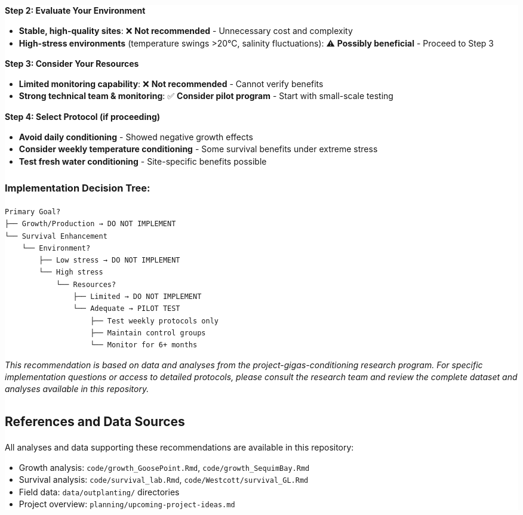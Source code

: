 **Step 2: Evaluate Your Environment**
- **Stable, high-quality sites**: ❌ **Not recommended** - Unnecessary cost and complexity
- **High-stress environments** (temperature swings >20°C, salinity fluctuations): ⚠️ **Possibly beneficial** - Proceed to Step 3

**Step 3: Consider Your Resources**
- **Limited monitoring capability**: ❌ **Not recommended** - Cannot verify benefits
- **Strong technical team & monitoring**: ✅ **Consider pilot program** - Start with small-scale testing

**Step 4: Select Protocol (if proceeding)**
- **Avoid daily conditioning** - Showed negative growth effects
- **Consider weekly temperature conditioning** - Some survival benefits under extreme stress
- **Test fresh water conditioning** - Site-specific benefits possible

### Implementation Decision Tree:
```
Primary Goal?
├── Growth/Production → DO NOT IMPLEMENT
└── Survival Enhancement
    └── Environment?
        ├── Low stress → DO NOT IMPLEMENT  
        └── High stress
            └── Resources?
                ├── Limited → DO NOT IMPLEMENT
                └── Adequate → PILOT TEST
                    ├── Test weekly protocols only
                    ├── Maintain control groups
                    └── Monitor for 6+ months
```

*This recommendation is based on data and analyses from the project-gigas-conditioning research program. For specific implementation questions or access to detailed protocols, please consult the research team and review the complete dataset and analyses available in this repository.*

## References and Data Sources

All analyses and data supporting these recommendations are available in this repository:
- Growth analysis: `code/growth_GoosePoint.Rmd`, `code/growth_SequimBay.Rmd`
- Survival analysis: `code/survival_lab.Rmd`, `code/Westcott/survival_GL.Rmd`
- Field data: `data/outplanting/` directories
- Project overview: `planning/upcoming-project-ideas.md`